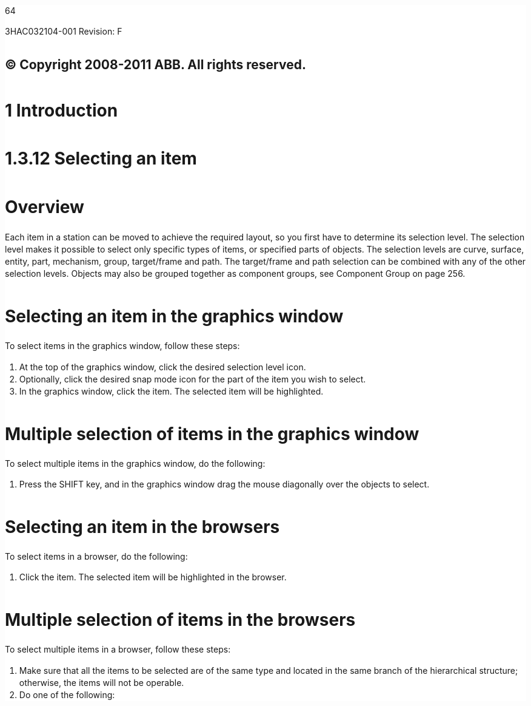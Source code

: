 64

3HAC032104-001 Revision: F

© Copyright 2008-2011 ABB. All rights reserved.
---
# 1 Introduction

# 1.3.12 Selecting an item

# Overview

Each item in a station can be moved to achieve the required layout, so you first have to determine its selection level. The selection level makes it possible to select only specific types of items, or specified parts of objects. The selection levels are curve, surface, entity, part, mechanism, group, target/frame and path. The target/frame and path selection can be combined with any of the other selection levels. Objects may also be grouped together as component groups, see Component Group on page 256.

# Selecting an item in the graphics window

To select items in the graphics window, follow these steps:

1. At the top of the graphics window, click the desired selection level icon.
2. Optionally, click the desired snap mode icon for the part of the item you wish to select.
3. In the graphics window, click the item. The selected item will be highlighted.

# Multiple selection of items in the graphics window

To select multiple items in the graphics window, do the following:

1. Press the SHIFT key, and in the graphics window drag the mouse diagonally over the objects to select.

# Selecting an item in the browsers

To select items in a browser, do the following:

1. Click the item. The selected item will be highlighted in the browser.

# Multiple selection of items in the browsers

To select multiple items in a browser, follow these steps:

1. Make sure that all the items to be selected are of the same type and located in the same branch of the hierarchical structure; otherwise, the items will not be operable.
2. Do one of the following:
